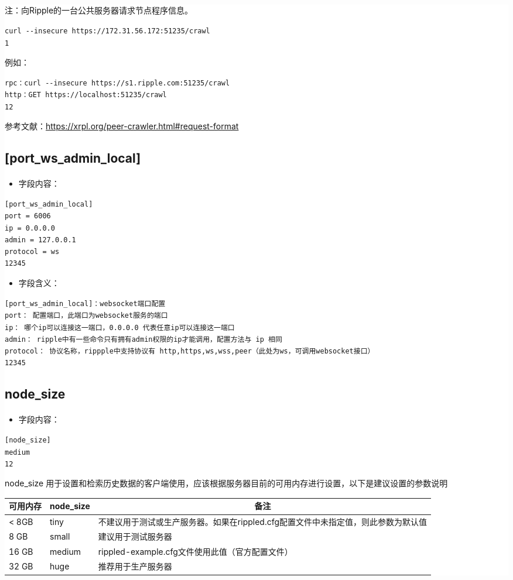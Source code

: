 注：向Ripple的一台公共服务器请求节点程序信息。

```
curl --insecure https://172.31.56.172:51235/crawl
1
```

例如：

```
rpc：curl --insecure https://s1.ripple.com:51235/crawl
http：GET https://localhost:51235/crawl
12
```

参考文献：https://xrpl.org/peer-crawler.html#request-format

## [port_ws_admin_local]

- 字段内容：

```
[port_ws_admin_local]
port = 6006
ip = 0.0.0.0
admin = 127.0.0.1
protocol = ws
12345
```

- 字段含义：

```
[port_ws_admin_local]：websocket端口配置
port： 配置端口，此端口为websocket服务的端口
ip： 哪个ip可以连接这一端口，0.0.0.0 代表任意ip可以连接这一端口
admin： ripple中有一些命令只有拥有admin权限的ip才能调用，配置方法与 ip 相同
protocol： 协议名称，rippple中支持协议有 http,https,ws,wss,peer（此处为ws，可调用websocket接口）
12345
```

## node_size

- 字段内容：

```
[node_size]
medium
12
```

node_size 用于设置和检索历史数据的客户端使用，应该根据服务器目前的可用内存进行设置，以下是建议设置的参数说明

| 可用内存 | node_size | 备注                                                         |
| -------- | --------- | ------------------------------------------------------------ |
| < 8GB    | tiny      | 不建议用于测试或生产服务器。如果在rippled.cfg配置文件中未指定值，则此参数为默认值 |
| 8 GB     | small     | 建议用于测试服务器                                           |
| 16 GB    | medium    | rippled-example.cfg文件使用此值（官方配置文件）              |
| 32 GB    | huge      | 推荐用于生产服务器                                           |
